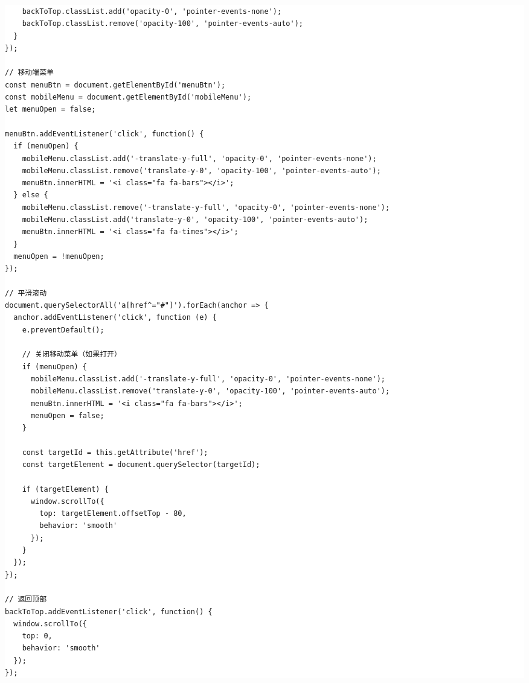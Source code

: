         backToTop.classList.add('opacity-0', 'pointer-events-none');
        backToTop.classList.remove('opacity-100', 'pointer-events-auto');
      }
    });
    
    // 移动端菜单
    const menuBtn = document.getElementById('menuBtn');
    const mobileMenu = document.getElementById('mobileMenu');
    let menuOpen = false;
    
    menuBtn.addEventListener('click', function() {
      if (menuOpen) {
        mobileMenu.classList.add('-translate-y-full', 'opacity-0', 'pointer-events-none');
        mobileMenu.classList.remove('translate-y-0', 'opacity-100', 'pointer-events-auto');
        menuBtn.innerHTML = '<i class="fa fa-bars"></i>';
      } else {
        mobileMenu.classList.remove('-translate-y-full', 'opacity-0', 'pointer-events-none');
        mobileMenu.classList.add('translate-y-0', 'opacity-100', 'pointer-events-auto');
        menuBtn.innerHTML = '<i class="fa fa-times"></i>';
      }
      menuOpen = !menuOpen;
    });
    
    // 平滑滚动
    document.querySelectorAll('a[href^="#"]').forEach(anchor => {
      anchor.addEventListener('click', function (e) {
        e.preventDefault();
        
        // 关闭移动菜单（如果打开）
        if (menuOpen) {
          mobileMenu.classList.add('-translate-y-full', 'opacity-0', 'pointer-events-none');
          mobileMenu.classList.remove('translate-y-0', 'opacity-100', 'pointer-events-auto');
          menuBtn.innerHTML = '<i class="fa fa-bars"></i>';
          menuOpen = false;
        }
        
        const targetId = this.getAttribute('href');
        const targetElement = document.querySelector(targetId);
        
        if (targetElement) {
          window.scrollTo({
            top: targetElement.offsetTop - 80,
            behavior: 'smooth'
          });
        }
      });
    });
    
    // 返回顶部
    backToTop.addEventListener('click', function() {
      window.scrollTo({
        top: 0,
        behavior: 'smooth'
      });
    });
    